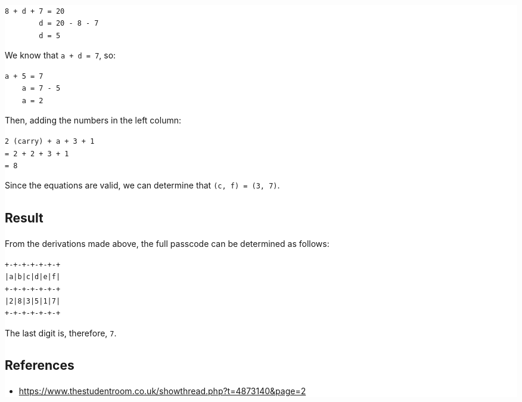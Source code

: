 ```
8 + d + 7 = 20
        d = 20 - 8 - 7
        d = 5
```

We know that `a + d = 7`, so:

```
a + 5 = 7
    a = 7 - 5
    a = 2
```

Then, adding the numbers in the left column:

```
2 (carry) + a + 3 + 1
= 2 + 2 + 3 + 1
= 8
```

Since the equations are valid, we can determine that `(c, f) = (3, 7)`.

## Result

From the derivations made above, the full passcode can be determined as follows:

```
+-+-+-+-+-+-+
|a|b|c|d|e|f|
+-+-+-+-+-+-+
|2|8|3|5|1|7|
+-+-+-+-+-+-+
```

The last digit is, therefore, `7`.

## References

- https://www.thestudentroom.co.uk/showthread.php?t=4873140&page=2
